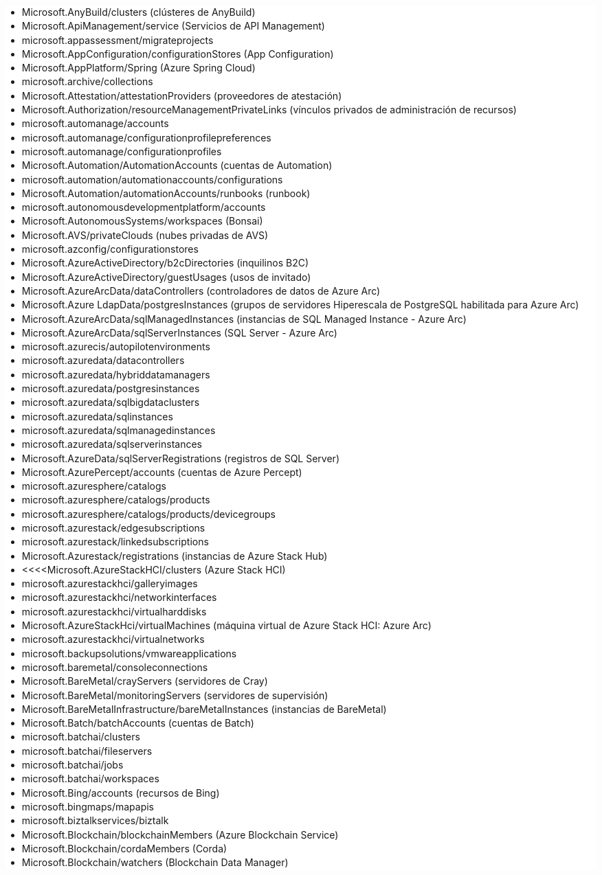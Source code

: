 - Microsoft.AnyBuild/clusters (clústeres de AnyBuild)
- Microsoft.ApiManagement/service (Servicios de API Management)
- microsoft.appassessment/migrateprojects
- Microsoft.AppConfiguration/configurationStores (App Configuration)
- Microsoft.AppPlatform/Spring (Azure Spring Cloud)
- microsoft.archive/collections
- Microsoft.Attestation/attestationProviders (proveedores de atestación)
- Microsoft.Authorization/resourceManagementPrivateLinks (vínculos privados de administración de recursos)
- microsoft.automanage/accounts
- microsoft.automanage/configurationprofilepreferences
- microsoft.automanage/configurationprofiles
- Microsoft.Automation/AutomationAccounts (cuentas de Automation)
- microsoft.automation/automationaccounts/configurations
- Microsoft.Automation/automationAccounts/runbooks (runbook)
- microsoft.autonomousdevelopmentplatform/accounts
- Microsoft.AutonomousSystems/workspaces (Bonsai)
- Microsoft.AVS/privateClouds (nubes privadas de AVS)
- microsoft.azconfig/configurationstores
- Microsoft.AzureActiveDirectory/b2cDirectories (inquilinos B2C)
- Microsoft.AzureActiveDirectory/guestUsages (usos de invitado)
- Microsoft.AzureArcData/dataControllers (controladores de datos de Azure Arc)
- Microsoft.Azure LdapData/postgresInstances (grupos de servidores Hiperescala de PostgreSQL habilitada para Azure Arc)
- Microsoft.AzureArcData/sqlManagedInstances (instancias de SQL Managed Instance - Azure Arc)
- Microsoft.AzureArcData/sqlServerInstances (SQL Server - Azure Arc)
- microsoft.azurecis/autopilotenvironments
- microsoft.azuredata/datacontrollers
- microsoft.azuredata/hybriddatamanagers
- microsoft.azuredata/postgresinstances
- microsoft.azuredata/sqlbigdataclusters
- microsoft.azuredata/sqlinstances
- microsoft.azuredata/sqlmanagedinstances
- microsoft.azuredata/sqlserverinstances
- Microsoft.AzureData/sqlServerRegistrations (registros de SQL Server)
- Microsoft.AzurePercept/accounts (cuentas de Azure Percept)
- microsoft.azuresphere/catalogs
- microsoft.azuresphere/catalogs/products
- microsoft.azuresphere/catalogs/products/devicegroups
- microsoft.azurestack/edgesubscriptions
- microsoft.azurestack/linkedsubscriptions
- Microsoft.Azurestack/registrations (instancias de Azure Stack Hub)
- <<<<Microsoft.AzureStackHCI/clusters (Azure Stack HCI)
- microsoft.azurestackhci/galleryimages
- microsoft.azurestackhci/networkinterfaces
- microsoft.azurestackhci/virtualharddisks
- Microsoft.AzureStackHci/virtualMachines (máquina virtual de Azure Stack HCI: Azure Arc)
- microsoft.azurestackhci/virtualnetworks
- microsoft.backupsolutions/vmwareapplications
- microsoft.baremetal/consoleconnections
- Microsoft.BareMetal/crayServers (servidores de Cray)
- Microsoft.BareMetal/monitoringServers (servidores de supervisión)
- Microsoft.BareMetalInfrastructure/bareMetalInstances (instancias de BareMetal)
- Microsoft.Batch/batchAccounts (cuentas de Batch)
- microsoft.batchai/clusters
- microsoft.batchai/fileservers
- microsoft.batchai/jobs
- microsoft.batchai/workspaces
- Microsoft.Bing/accounts (recursos de Bing)
- microsoft.bingmaps/mapapis
- microsoft.biztalkservices/biztalk
- Microsoft.Blockchain/blockchainMembers (Azure Blockchain Service)
- Microsoft.Blockchain/cordaMembers (Corda)
- Microsoft.Blockchain/watchers (Blockchain Data Manager)